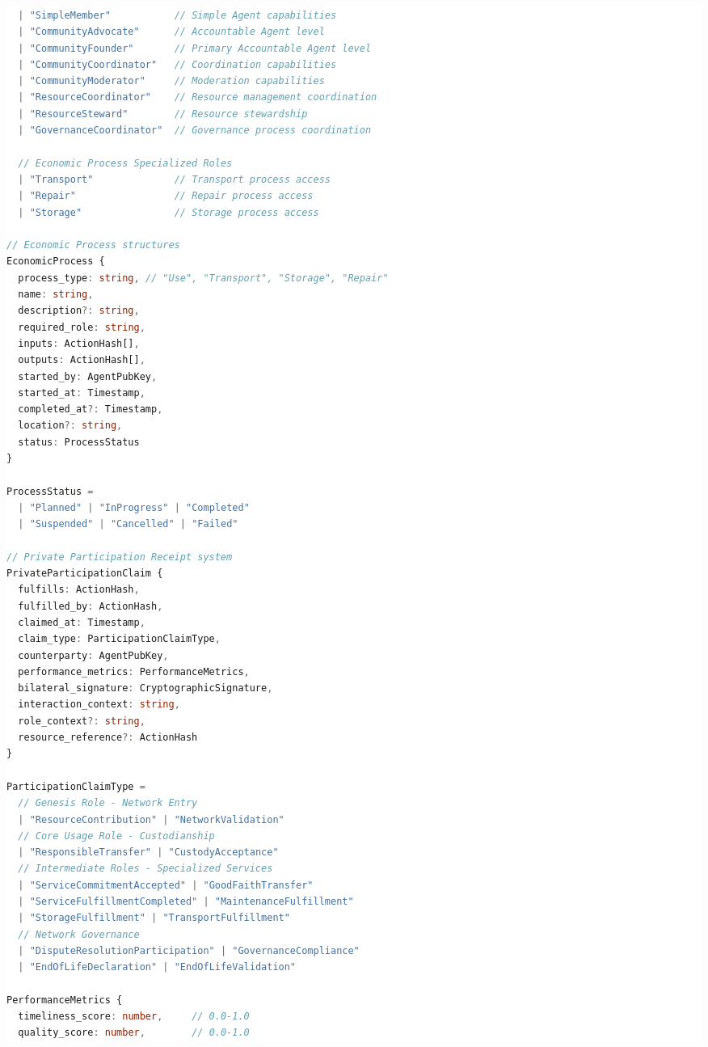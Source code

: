 ```typescript
  | "SimpleMember"           // Simple Agent capabilities
  | "CommunityAdvocate"      // Accountable Agent level
  | "CommunityFounder"       // Primary Accountable Agent level
  | "CommunityCoordinator"   // Coordination capabilities
  | "CommunityModerator"     // Moderation capabilities
  | "ResourceCoordinator"    // Resource management coordination
  | "ResourceSteward"        // Resource stewardship
  | "GovernanceCoordinator"  // Governance process coordination

  // Economic Process Specialized Roles
  | "Transport"              // Transport process access
  | "Repair"                 // Repair process access
  | "Storage"                // Storage process access

// Economic Process structures
EconomicProcess {
  process_type: string, // "Use", "Transport", "Storage", "Repair"
  name: string,
  description?: string,
  required_role: string,
  inputs: ActionHash[],
  outputs: ActionHash[],
  started_by: AgentPubKey,
  started_at: Timestamp,
  completed_at?: Timestamp,
  location?: string,
  status: ProcessStatus
}

ProcessStatus =
  | "Planned" | "InProgress" | "Completed"
  | "Suspended" | "Cancelled" | "Failed"

// Private Participation Receipt system
PrivateParticipationClaim {
  fulfills: ActionHash,
  fulfilled_by: ActionHash,
  claimed_at: Timestamp,
  claim_type: ParticipationClaimType,
  counterparty: AgentPubKey,
  performance_metrics: PerformanceMetrics,
  bilateral_signature: CryptographicSignature,
  interaction_context: string,
  role_context?: string,
  resource_reference?: ActionHash
}

ParticipationClaimType =
  // Genesis Role - Network Entry
  | "ResourceContribution" | "NetworkValidation"
  // Core Usage Role - Custodianship
  | "ResponsibleTransfer" | "CustodyAcceptance"
  // Intermediate Roles - Specialized Services
  | "ServiceCommitmentAccepted" | "GoodFaithTransfer"
  | "ServiceFulfillmentCompleted" | "MaintenanceFulfillment"
  | "StorageFulfillment" | "TransportFulfillment"
  // Network Governance
  | "DisputeResolutionParticipation" | "GovernanceCompliance"
  | "EndOfLifeDeclaration" | "EndOfLifeValidation"

PerformanceMetrics {
  timeliness_score: number,     // 0.0-1.0
  quality_score: number,        // 0.0-1.0
```